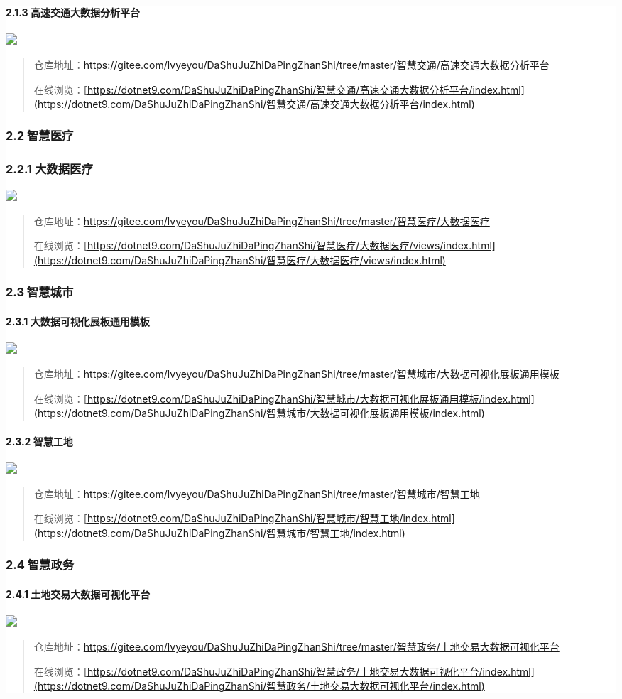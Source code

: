 #### 2.1.3 高速交通大数据分析平台

![](https://img1.dotnet9.com/2022/04/2604.png)

>仓库地址：https://gitee.com/lvyeyou/DaShuJuZhiDaPingZhanShi/tree/master/智慧交通/高速交通大数据分析平台
>
>在线浏览：[https://dotnet9.com/DaShuJuZhiDaPingZhanShi/智慧交通/高速交通大数据分析平台/index.html](https://dotnet9.com/DaShuJuZhiDaPingZhanShi/智慧交通/高速交通大数据分析平台/index.html)


### 2.2 智慧医疗

### 2.2.1 大数据医疗

![](https://img1.dotnet9.com/2022/04/2605.png)

>仓库地址：https://gitee.com/lvyeyou/DaShuJuZhiDaPingZhanShi/tree/master/智慧医疗/大数据医疗
>
>在线浏览：[https://dotnet9.com/DaShuJuZhiDaPingZhanShi/智慧医疗/大数据医疗/views/index.html](https://dotnet9.com/DaShuJuZhiDaPingZhanShi/智慧医疗/大数据医疗/views/index.html)

### 2.3 智慧城市

#### 2.3.1 大数据可视化展板通用模板

![](https://img1.dotnet9.com/2022/04/2606.png)

>仓库地址：https://gitee.com/lvyeyou/DaShuJuZhiDaPingZhanShi/tree/master/智慧城市/大数据可视化展板通用模板
>
>在线浏览：[https://dotnet9.com/DaShuJuZhiDaPingZhanShi/智慧城市/大数据可视化展板通用模板/index.html](https://dotnet9.com/DaShuJuZhiDaPingZhanShi/智慧城市/大数据可视化展板通用模板/index.html)

#### 2.3.2 智慧工地

![](https://img1.dotnet9.com/2022/04/2607.png)

>仓库地址：https://gitee.com/lvyeyou/DaShuJuZhiDaPingZhanShi/tree/master/智慧城市/智慧工地
>
>在线浏览：[https://dotnet9.com/DaShuJuZhiDaPingZhanShi/智慧城市/智慧工地/index.html](https://dotnet9.com/DaShuJuZhiDaPingZhanShi/智慧城市/智慧工地/index.html)

### 2.4 智慧政务

#### 2.4.1 土地交易大数据可视化平台

![](https://img1.dotnet9.com/2022/04/2608.png)

>仓库地址：https://gitee.com/lvyeyou/DaShuJuZhiDaPingZhanShi/tree/master/智慧政务/土地交易大数据可视化平台
>
>在线浏览：[https://dotnet9.com/DaShuJuZhiDaPingZhanShi/智慧政务/土地交易大数据可视化平台/index.html](https://dotnet9.com/DaShuJuZhiDaPingZhanShi/智慧政务/土地交易大数据可视化平台/index.html)
